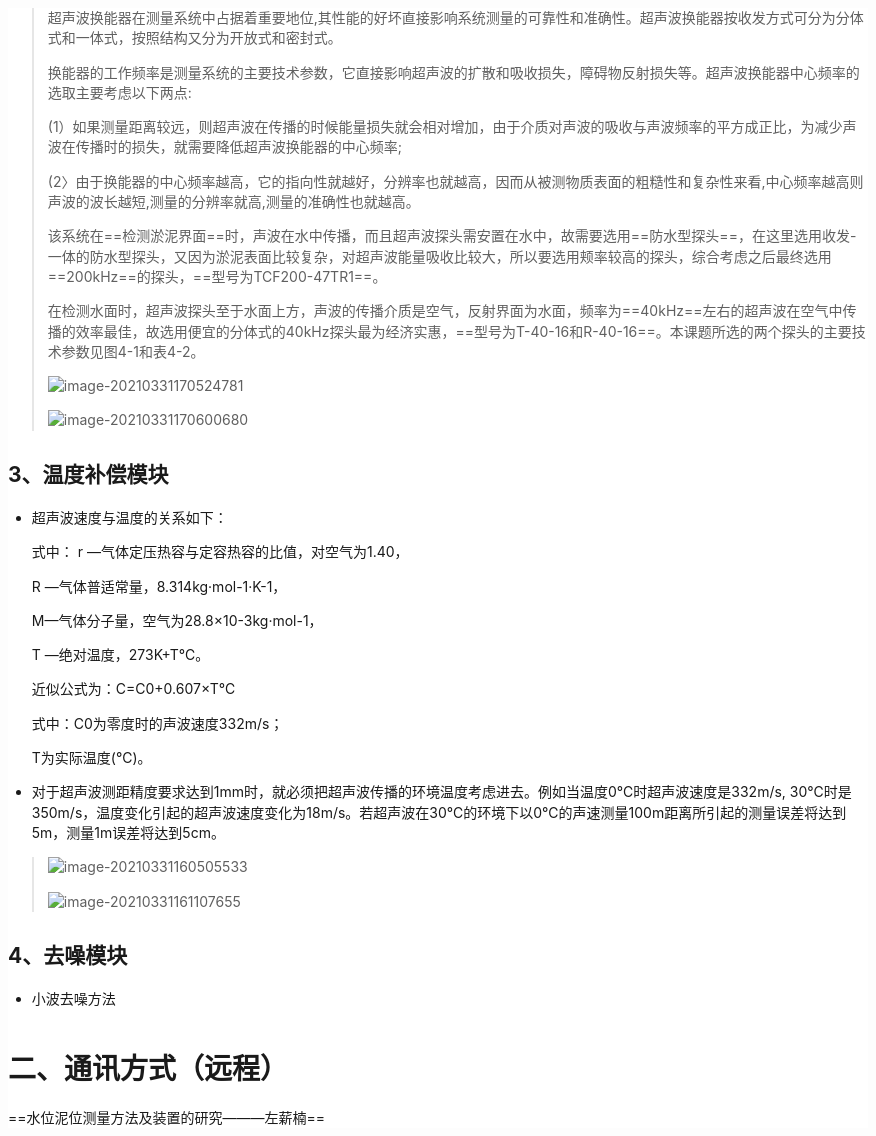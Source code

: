 > ​		超声波换能器在测量系统中占据着重要地位,其性能的好坏直接影响系统测量的可靠性和准确性。超声波换能器按收发方式可分为分体式和一体式，按照结构又分为开放式和密封式。		
>
> ​		换能器的工作频率是测量系统的主要技术参数，它直接影响超声波的扩散和吸收损失，障碍物反射损失等。超声波换能器中心频率的选取主要考虑以下两点:
>
> (1）如果测量距离较远，则超声波在传播的时候能量损失就会相对增加，由于介质对声波的吸收与声波频率的平方成正比，为减少声波在传播时的损失，就需要降低超声波换能器的中心频率;
>
> (2〉由于换能器的中心频率越高，它的指向性就越好，分辨率也就越高，因而从被测物质表面的粗糙性和复杂性来看,中心频率越高则声波的波长越短,测量的分辨率就高,测量的准确性也就越高。
>
> ​		该系统在==检测淤泥界面==时，声波在水中传播，而且超声波探头需安置在水中，故需要选用==防水型探头==，在这里选用收发-一体的防水型探头，又因为淤泥表面比较复杂，对超声波能量吸收比较大，所以要选用颊率较高的探头，综合考虑之后最终选用==200kHz==的探头，==型号为TCF200-47TR1==。
>
> ​		在检测水面时，超声波探头至于水面上方，声波的传播介质是空气，反射界面为水面，频率为==40kHz==左右的超声波在空气中传播的效率最佳，故选用便宜的分体式的40kHz探头最为经济实惠，==型号为T-40-16和R-40-16==。本课题所选的两个探头的主要技术参数见图4-1和表4-2。
>
> ![image-20210331170524781](C:\Users\LaoYao\AppData\Roaming\Typora\typora-user-images\image-20210331170524781.png)
>
> ![image-20210331170600680](C:\Users\LaoYao\AppData\Roaming\Typora\typora-user-images\image-20210331170600680.png)

## 3、温度补偿模块

* 超声波速度与温度的关系如下：

  式中： r —气体定压热容与定容热容的比值，对空气为1.40，

  R —气体普适常量，8.314kg·mol-1·K-1，

  M—气体分子量，空气为28.8×10-3kg·mol-1，

  T —绝对温度，273K+T℃。

  近似公式为：C=C0+0.607×T℃

  式中：C0为零度时的声波速度332m/s；

  T为实际温度(℃)。

* 对于超声波测距精度要求达到1mm时，就必须把超声波传播的环境温度考虑进去。例如当温度0℃时超声波速度是332m/s,  30℃时是350m/s，温度变化引起的超声波速度变化为18m/s。若超声波在30℃的环境下以0℃的声速测量100m距离所引起的测量误差将达到5m，测量1m误差将达到5cm。

> ![image-20210331160505533](C:\Users\LaoYao\AppData\Roaming\Typora\typora-user-images\image-20210331160505533.png)
>
> ![image-20210331161107655](C:\Users\LaoYao\AppData\Roaming\Typora\typora-user-images\image-20210331161107655.png)

## 4、去噪模块

* 小波去噪方法

# 二、通讯方式（远程）

==水位泥位测量方法及装置的研究———左薪楠==
